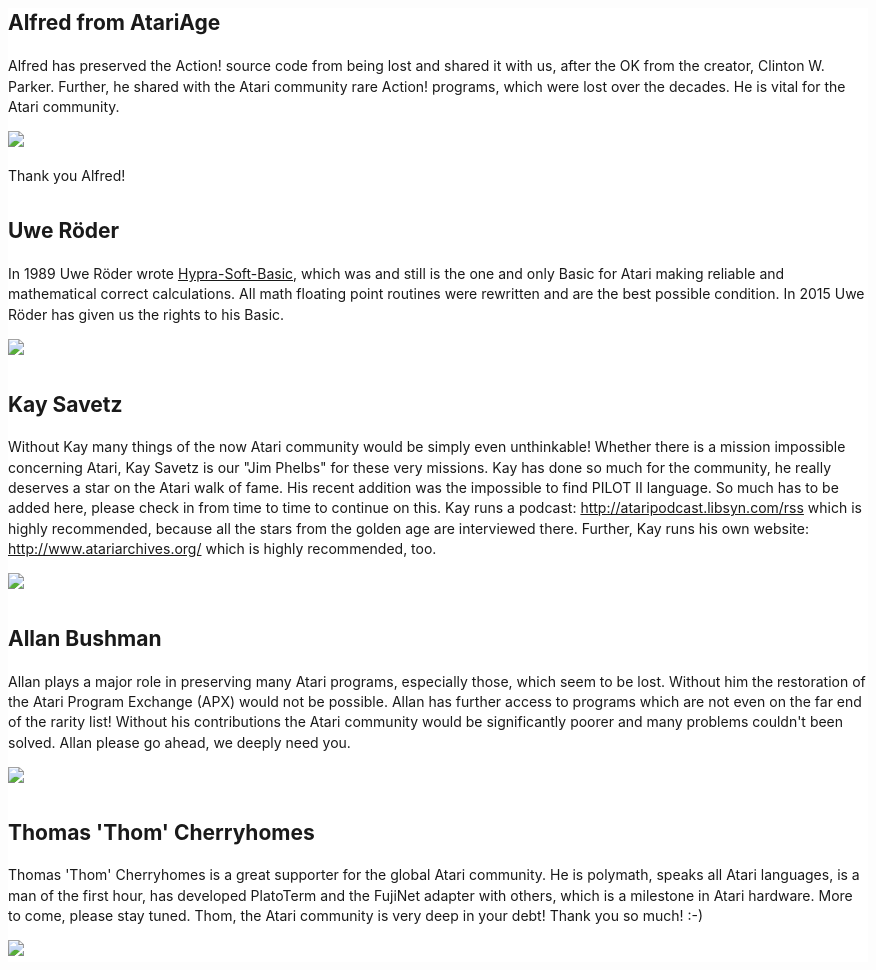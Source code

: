 ## Alfred from AtariAge  
  
Alfred has preserved the Action! source code from being lost and shared it with us, after the OK from the creator, Clinton W. Parker. Further, he shared with the Atari community rare Action! programs, which were lost over the decades. He is vital for the Atari community.  
  
![](attachments/Thank_you_Alfred.jpg)  
  
Thank you Alfred!  
  
## Uwe Röder  
  
In 1989 Uwe Röder wrote [Hypra-Soft-Basic](../Hypra-Soft-Basic/index.md), which was and still is the one and only Basic for Atari making reliable and mathematical correct calculations. All math floating point routines were rewritten and are the best possible condition. In 2015 Uwe Röder has given us the rights to his Basic.  
  
![](attachments/Uwe_Roeder.jpg)  
  
## Kay Savetz  
  
Without Kay many things of the now Atari community would be simply even unthinkable! Whether there is a mission impossible concerning Atari, Kay Savetz is our "Jim Phelbs" for these very missions. Kay has done so much for the community, he really deserves a star on the Atari walk of fame. His recent addition was the impossible to find PILOT II language. So much has to be added here, please check in from time to time to continue on this. Kay runs a podcast: http://ataripodcast.libsyn.com/rss which is highly recommended, because all the stars from the golden age are interviewed there. Further, Kay runs his own website: http://www.atariarchives.org/ which is highly recommended, too.  
  
![](attachments/Kevin.jpg)  
  
## Allan Bushman  
  
Allan plays a major role in preserving many Atari programs, especially those, which seem to be lost. Without him the restoration of the Atari Program Exchange (APX) would not be possible. Allan has further access to programs which are not even on the far end of the rarity list! Without his contributions the Atari community would be significantly poorer and many problems couldn't been solved. Allan please go ahead, we deeply need you.  
  
![](attachments/Thank_you_Allan_Bushman.jpg)  
  
## Thomas 'Thom' Cherryhomes  
  
Thomas 'Thom' Cherryhomes is a great supporter for the global Atari community. He is polymath, speaks all Atari languages, is a man of the first hour, has developed PlatoTerm and the FujiNet adapter with others, which is a milestone in Atari hardware. More to come, please stay tuned. Thom, the Atari community is very deep in your debt! Thank you so much! :-)  
  
![](attachments/Thomas+Cherryhomes.png)  
  